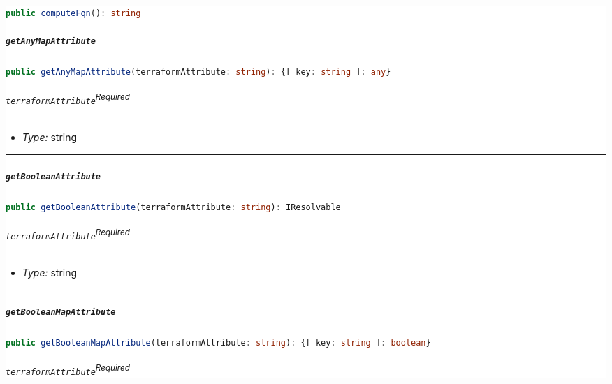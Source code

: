 ```typescript
public computeFqn(): string
```

##### `getAnyMapAttribute` <a name="getAnyMapAttribute" id="rhizo-co-terraform-provider-oci.dataOciDatabaseAutonomousDatabaseDataguardAssociations.DataOciDatabaseAutonomousDatabaseDataguardAssociationsAutonomousDatabaseDataguardAssociationsOutputReference.getAnyMapAttribute"></a>

```typescript
public getAnyMapAttribute(terraformAttribute: string): {[ key: string ]: any}
```

###### `terraformAttribute`<sup>Required</sup> <a name="terraformAttribute" id="rhizo-co-terraform-provider-oci.dataOciDatabaseAutonomousDatabaseDataguardAssociations.DataOciDatabaseAutonomousDatabaseDataguardAssociationsAutonomousDatabaseDataguardAssociationsOutputReference.getAnyMapAttribute.parameter.terraformAttribute"></a>

- *Type:* string

---

##### `getBooleanAttribute` <a name="getBooleanAttribute" id="rhizo-co-terraform-provider-oci.dataOciDatabaseAutonomousDatabaseDataguardAssociations.DataOciDatabaseAutonomousDatabaseDataguardAssociationsAutonomousDatabaseDataguardAssociationsOutputReference.getBooleanAttribute"></a>

```typescript
public getBooleanAttribute(terraformAttribute: string): IResolvable
```

###### `terraformAttribute`<sup>Required</sup> <a name="terraformAttribute" id="rhizo-co-terraform-provider-oci.dataOciDatabaseAutonomousDatabaseDataguardAssociations.DataOciDatabaseAutonomousDatabaseDataguardAssociationsAutonomousDatabaseDataguardAssociationsOutputReference.getBooleanAttribute.parameter.terraformAttribute"></a>

- *Type:* string

---

##### `getBooleanMapAttribute` <a name="getBooleanMapAttribute" id="rhizo-co-terraform-provider-oci.dataOciDatabaseAutonomousDatabaseDataguardAssociations.DataOciDatabaseAutonomousDatabaseDataguardAssociationsAutonomousDatabaseDataguardAssociationsOutputReference.getBooleanMapAttribute"></a>

```typescript
public getBooleanMapAttribute(terraformAttribute: string): {[ key: string ]: boolean}
```

###### `terraformAttribute`<sup>Required</sup> <a name="terraformAttribute" id="rhizo-co-terraform-provider-oci.dataOciDatabaseAutonomousDatabaseDataguardAssociations.DataOciDatabaseAutonomousDatabaseDataguardAssociationsAutonomousDatabaseDataguardAssociationsOutputReference.getBooleanMapAttribute.parameter.terraformAttribute"></a>
